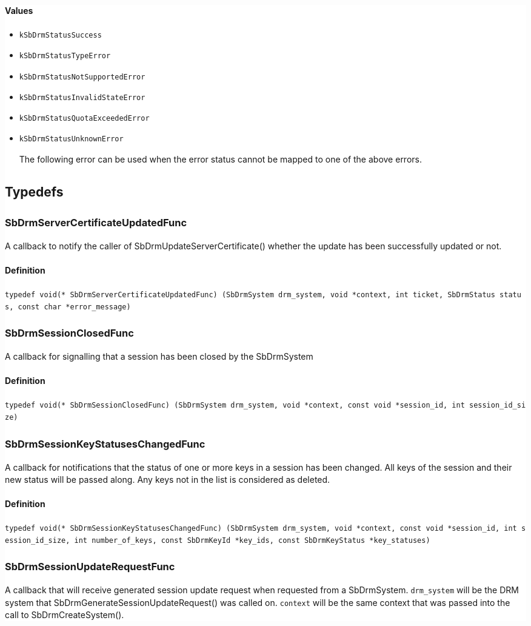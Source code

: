 #### Values ####

*   `kSbDrmStatusSuccess`
*   `kSbDrmStatusTypeError`
*   `kSbDrmStatusNotSupportedError`
*   `kSbDrmStatusInvalidStateError`
*   `kSbDrmStatusQuotaExceededError`
*   `kSbDrmStatusUnknownError`

    The following error can be used when the error status cannot be mapped to
    one of the above errors.

## Typedefs ##

### SbDrmServerCertificateUpdatedFunc ###

A callback to notify the caller of SbDrmUpdateServerCertificate() whether the
update has been successfully updated or not.

#### Definition ####

```
typedef void(* SbDrmServerCertificateUpdatedFunc) (SbDrmSystem drm_system, void *context, int ticket, SbDrmStatus status, const char *error_message)
```

### SbDrmSessionClosedFunc ###

A callback for signalling that a session has been closed by the SbDrmSystem

#### Definition ####

```
typedef void(* SbDrmSessionClosedFunc) (SbDrmSystem drm_system, void *context, const void *session_id, int session_id_size)
```

### SbDrmSessionKeyStatusesChangedFunc ###

A callback for notifications that the status of one or more keys in a session
has been changed. All keys of the session and their new status will be passed
along. Any keys not in the list is considered as deleted.

#### Definition ####

```
typedef void(* SbDrmSessionKeyStatusesChangedFunc) (SbDrmSystem drm_system, void *context, const void *session_id, int session_id_size, int number_of_keys, const SbDrmKeyId *key_ids, const SbDrmKeyStatus *key_statuses)
```

### SbDrmSessionUpdateRequestFunc ###

A callback that will receive generated session update request when requested
from a SbDrmSystem. `drm_system` will be the DRM system that
SbDrmGenerateSessionUpdateRequest() was called on. `context` will be the same
context that was passed into the call to SbDrmCreateSystem().
